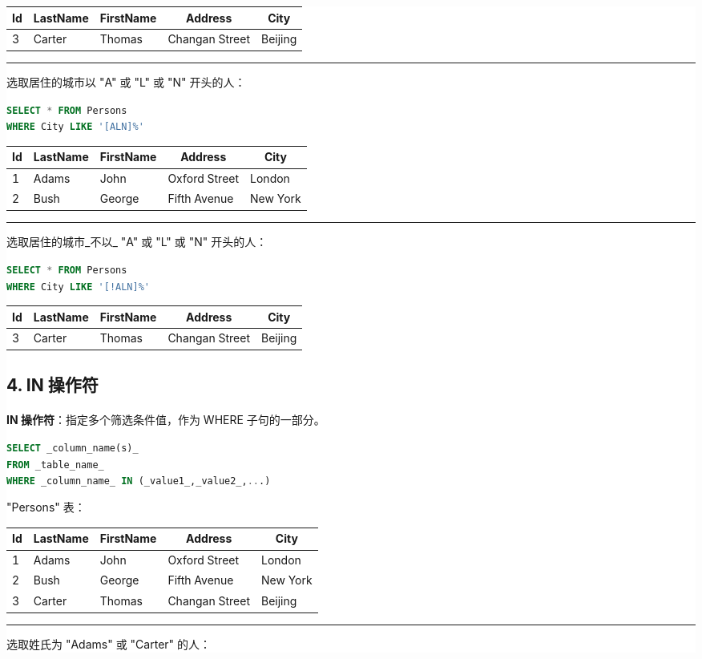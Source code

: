|Id|LastName|FirstName|Address|City|
|---|---|---|---|---|
|3|Carter|Thomas|Changan Street|Beijing|

---

选取居住的城市以 "A" 或 "L" 或 "N" 开头的人：

```sql
SELECT * FROM Persons
WHERE City LIKE '[ALN]%'
```

|Id|LastName|FirstName|Address|City|
|---|---|---|---|---|
|1|Adams|John|Oxford Street|London|
|2|Bush|George|Fifth Avenue|New York|

---

选取居住的城市_不以_ "A" 或 "L" 或 "N" 开头的人：

```sql
SELECT * FROM Persons
WHERE City LIKE '[!ALN]%'
```

|Id|LastName|FirstName|Address|City|
|---|---|---|---|---|
|3|Carter|Thomas|Changan Street|Beijing|

## 4. IN 操作符

**IN 操作符**：指定多个筛选条件值，作为 WHERE 子句的一部分。

```sql
SELECT _column_name(s)_
FROM _table_name_
WHERE _column_name_ IN (_value1_,_value2_,...)
```

"Persons" 表：

|Id|LastName|FirstName|Address|City|
|---|---|---|---|---|
|1|Adams|John|Oxford Street|London|
|2|Bush|George|Fifth Avenue|New York|
|3|Carter|Thomas|Changan Street|Beijing|

---

选取姓氏为 "Adams" 或 "Carter" 的人：
